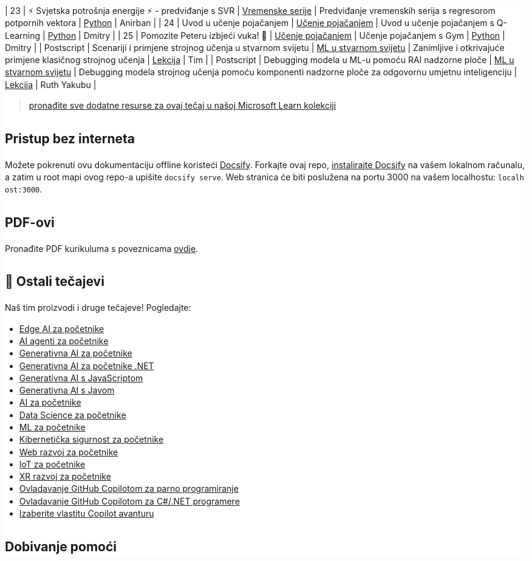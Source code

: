 |      23       |  ⚡️ Svjetska potrošnja energije ⚡️ - predviđanje s SVR        |        [Vremenske serije](7-TimeSeries/README.md)   | Predviđanje vremenskih serija s regresorom potpornih vektora                                                                  |                                                  [Python](7-TimeSeries/3-SVR/README.md)                                                  |                       Anirban                        |
|      24       |             Uvod u učenje pojačanjem                           | [Učenje pojačanjem](8-Reinforcement/README.md)      | Uvod u učenje pojačanjem s Q-Learning                                                                                         |                                             [Python](8-Reinforcement/1-QLearning/README.md)                                              |                        Dmitry                        |
|      25       |                 Pomozite Peteru izbjeći vuka! 🐺               | [Učenje pojačanjem](8-Reinforcement/README.md)      | Učenje pojačanjem s Gym                                                                                                       |                                                [Python](8-Reinforcement/2-Gym/README.md)                                                 |                        Dmitry                        |
|  Postscript   |            Scenariji i primjene strojnog učenja u stvarnom svijetu |      [ML u stvarnom svijetu](9-Real-World/README.md) | Zanimljive i otkrivajuće primjene klasičnog strojnog učenja                                                                    |                                             [Lekcija](9-Real-World/1-Applications/README.md)                                              |                         Tim                          |
|  Postscript   |            Debugging modela u ML-u pomoću RAI nadzorne ploče   |      [ML u stvarnom svijetu](9-Real-World/README.md) | Debugging modela strojnog učenja pomoću komponenti nadzorne ploče za odgovornu umjetnu inteligenciju                           |                                             [Lekcija](9-Real-World/2-Debugging-ML-Models/README.md)                                              |                         Ruth Yakubu                       |

> [pronađite sve dodatne resurse za ovaj tečaj u našoj Microsoft Learn kolekciji](https://learn.microsoft.com/en-us/collections/qrqzamz1nn2wx3?WT.mc_id=academic-77952-bethanycheum)

## Pristup bez interneta

Možete pokrenuti ovu dokumentaciju offline koristeći [Docsify](https://docsify.js.org/#/). Forkajte ovaj repo, [instalirajte Docsify](https://docsify.js.org/#/quickstart) na vašem lokalnom računalu, a zatim u root mapi ovog repo-a upišite `docsify serve`. Web stranica će biti poslužena na portu 3000 na vašem localhostu: `localhost:3000`.

## PDF-ovi

Pronađite PDF kurikuluma s poveznicama [ovdje](https://microsoft.github.io/ML-For-Beginners/pdf/readme.pdf).


## 🎒 Ostali tečajevi 

Naš tim proizvodi i druge tečajeve! Pogledajte:

- [Edge AI za početnike](https://aka.ms/edgeai-for-beginners)
- [AI agenti za početnike](https://aka.ms/ai-agents-beginners)
- [Generativna AI za početnike](https://aka.ms/genai-beginners)
- [Generativna AI za početnike .NET](https://github.com/microsoft/Generative-AI-for-beginners-dotnet)
- [Generativna AI s JavaScriptom](https://github.com/microsoft/generative-ai-with-javascript)
- [Generativna AI s Javom](https://github.com/microsoft/Generative-AI-for-beginners-java)
- [AI za početnike](https://aka.ms/ai-beginners)
- [Data Science za početnike](https://aka.ms/datascience-beginners)
- [ML za početnike](https://aka.ms/ml-beginners)
- [Kibernetička sigurnost za početnike](https://github.com/microsoft/Security-101) 
- [Web razvoj za početnike](https://aka.ms/webdev-beginners)
- [IoT za početnike](https://aka.ms/iot-beginners)
- [XR razvoj za početnike](https://github.com/microsoft/xr-development-for-beginners)
- [Ovladavanje GitHub Copilotom za parno programiranje](https://github.com/microsoft/Mastering-GitHub-Copilot-for-Paired-Programming)
- [Ovladavanje GitHub Copilotom za C#/.NET programere](https://github.com/microsoft/mastering-github-copilot-for-dotnet-csharp-developers)
- [Izaberite vlastitu Copilot avanturu](https://github.com/microsoft/CopilotAdventures)

## Dobivanje pomoći
